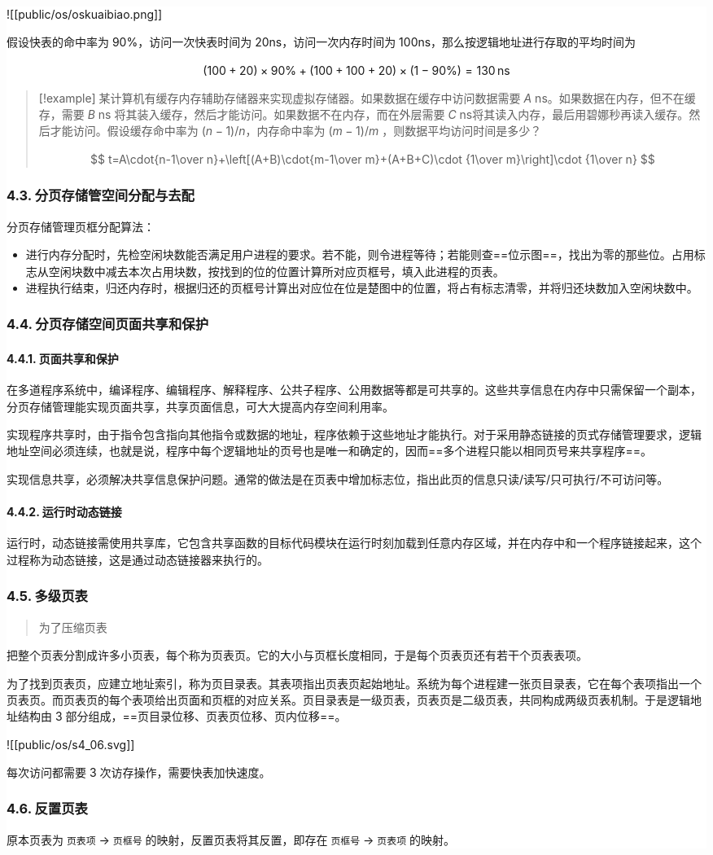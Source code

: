 ![[public/os/oskuaibiao.png]]

假设快表的命中率为 90%，访问一次快表时间为 20ns，访问一次内存时间为 100ns，那么按逻辑地址进行存取的平均时间为

$$
(100+20)\times 90\%+(100+100+20)\times(1-90\%)=130\,\mathrm{ns}
$$

> [!example]
> 某计算机有缓存内存辅助存储器来实现虚拟存储器。如果数据在缓存中访问数据需要 $A$ ns。如果数据在内存，但不在缓存，需要 $B$ ns 将其装入缓存，然后才能访问。如果数据不在内存，而在外层需要 $C$ ns将其读入内存，最后用碧娜秒再读入缓存。然后才能访问。假设缓存命中率为 $(n-1)/n$，内存命中率为 $(m-1)/m$ ，则数据平均访问时间是多少？
> 
> $$
> t=A\cdot{n-1\over n}+\left[(A+B)\cdot{m-1\over m}+(A+B+C)\cdot {1\over m}\right]\cdot {1\over n}
> $$

### 4.3. 分页存储管空间分配与去配

分页存储管理页框分配算法：

- 进行内存分配时，先检空闲块数能否满足用户进程的要求。若不能，则令进程等待；若能则查==位示图==，找出为零的那些位。占用标志从空闲块数中减去本次占用块数，按找到的位的位置计算所对应页框号，填入此进程的页表。
- 进程执行结束，归还内存时，根据归还的页框号计算出对应位在位是楚图中的位置，将占有标志清零，并将归还块数加入空闲块数中。

### 4.4. 分页存储空间页面共享和保护

#### 4.4.1. 页面共享和保护

在多道程序系统中，编译程序、编辑程序、解释程序、公共子程序、公用数据等都是可共享的。这些共享信息在内存中只需保留一个副本，分页存储管理能实现页面共享，共享页面信息，可大大提高内存空间利用率。

实现程序共享时，由于指令包含指向其他指令或数据的地址，程序依赖于这些地址才能执行。对于采用静态链接的页式存储管理要求，逻辑地址空间必须连续，也就是说，程序中每个逻辑地址的页号也是唯一和确定的，因而==多个进程只能以相同页号来共享程序==。

实现信息共享，必须解决共享信息保护问题。通常的做法是在页表中增加标志位，指出此页的信息只读/读写/只可执行/不可访问等。

#### 4.4.2. 运行时动态链接

运行时，动态链接需使用共享库，它包含共享函数的目标代码模块在运行时刻加载到任意内存区域，并在内存中和一个程序链接起来，这个过程称为动态链接，这是通过动态链接器来执行的。

### 4.5. 多级页表

> 为了压缩页表

把整个页表分割成许多小页表，每个称为页表页。它的大小与页框长度相同，于是每个页表页还有若干个页表表项。

为了找到页表页，应建立地址索引，称为页目录表。其表项指出页表页起始地址。系统为每个进程建一张页目录表，它在每个表项指出一个页表页。而页表页的每个表项给出页面和页框的对应关系。页目录表是一级页表，页表页是二级页表，共同构成两级页表机制。于是逻辑地址结构由 3 部分组成，==页目录位移、页表页位移、页内位移==。

![[public/os/s4_06.svg]]

每次访问都需要 3 次访存操作，需要快表加快速度。

### 4.6. 反置页表

原本页表为 `页表项` $\rightarrow$ `页框号` 的映射，反置页表将其反置，即存在 `页框号` $\rightarrow$ `页表项` 的映射。

